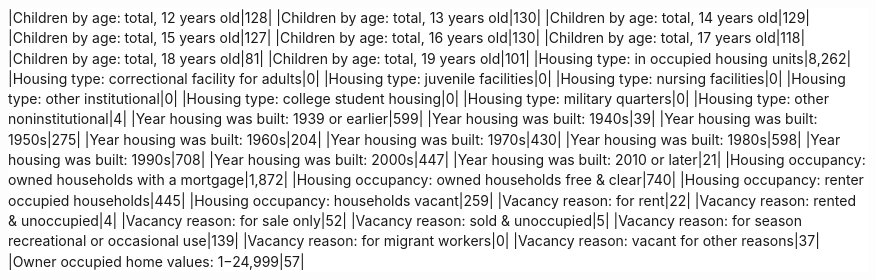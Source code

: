|Children by age: total, 12 years old|128|
|Children by age: total, 13 years old|130|
|Children by age: total, 14 years old|129|
|Children by age: total, 15 years old|127|
|Children by age: total, 16 years old|130|
|Children by age: total, 17 years old|118|
|Children by age: total, 18 years old|81|
|Children by age: total, 19 years old|101|
|Housing type: in occupied housing units|8,262|
|Housing type: correctional facility for adults|0|
|Housing type: juvenile facilities|0|
|Housing type: nursing facilities|0|
|Housing type: other institutional|0|
|Housing type: college student housing|0|
|Housing type: military quarters|0|
|Housing type: other noninstitutional|4|
|Year housing was built: 1939 or earlier|599|
|Year housing was built: 1940s|39|
|Year housing was built: 1950s|275|
|Year housing was built: 1960s|204|
|Year housing was built: 1970s|430|
|Year housing was built: 1980s|598|
|Year housing was built: 1990s|708|
|Year housing was built: 2000s|447|
|Year housing was built: 2010 or later|21|
|Housing occupancy: owned households with a mortgage|1,872|
|Housing occupancy: owned households free & clear|740|
|Housing occupancy: renter occupied households|445|
|Housing occupancy: households vacant|259|
|Vacancy reason: for rent|22|
|Vacancy reason: rented & unoccupied|4|
|Vacancy reason: for sale only|52|
|Vacancy reason: sold & unoccupied|5|
|Vacancy reason: for season recreational or occasional use|139|
|Vacancy reason: for migrant workers|0|
|Vacancy reason: vacant for other reasons|37|
|Owner occupied home values: $1-$24,999|57|